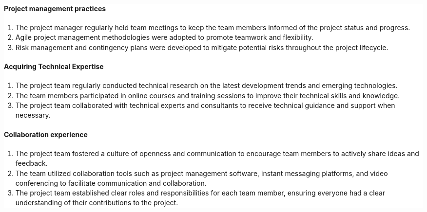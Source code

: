 #### Project management practices
1. The project manager regularly held team meetings to keep the team members informed of the project status and progress. 
2. Agile project management methodologies were adopted to promote teamwork and flexibility. 
3. Risk management and contingency plans were developed to mitigate potential risks throughout the project lifecycle. 

#### Acquiring Technical Expertise
1. The project team regularly conducted technical research on the latest development trends and emerging technologies.
2. The team members participated in online courses and training sessions to improve their technical skills and knowledge. 
3. The project team collaborated with technical experts and consultants to receive technical guidance and support when necessary.

#### Collaboration experience
1. The project team fostered a culture of openness and communication to encourage team members to actively share ideas and feedback. 
2. The team utilized collaboration tools such as project management software, instant messaging platforms, and video conferencing to facilitate communication and collaboration.
3. The project team established clear roles and responsibilities for each team member, ensuring everyone had a clear understanding of their contributions to the project.





